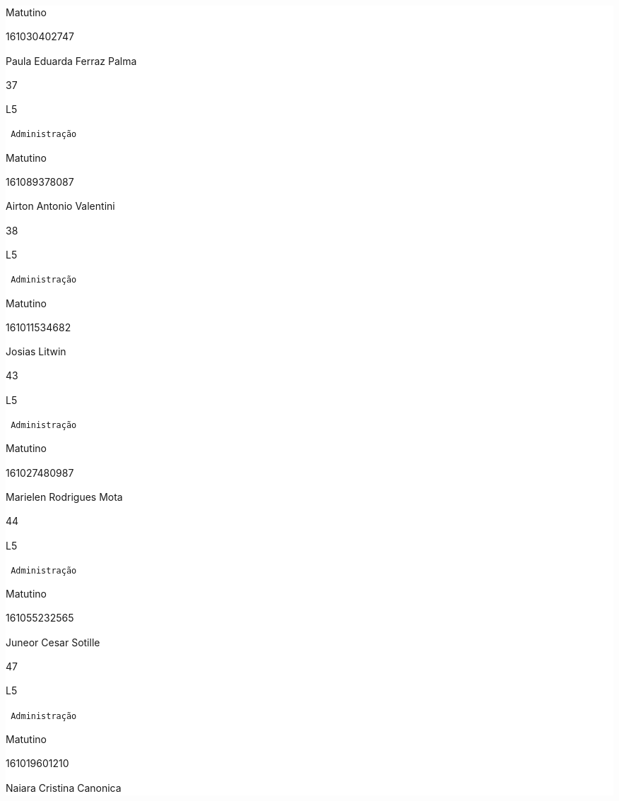    Matutino

   161030402747

   Paula Eduarda Ferraz Palma

   37

   L5

     Administração

   Matutino

   161089378087

   Airton Antonio Valentini

   38

   L5

     Administração

   Matutino

   161011534682

   Josias Litwin

   43

   L5

     Administração

   Matutino

   161027480987

   Marielen Rodrigues Mota

   44

   L5

     Administração

   Matutino

   161055232565

   Juneor Cesar Sotille

   47

   L5

     Administração

   Matutino

   161019601210

   Naiara Cristina Canonica
